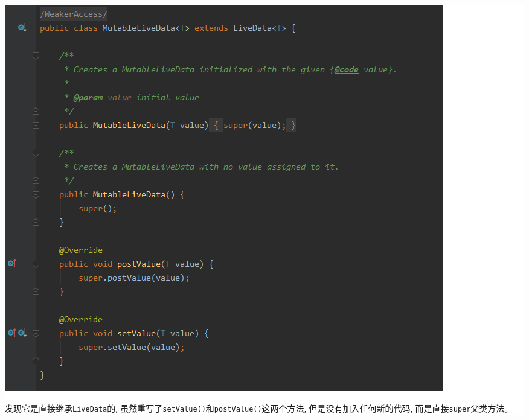 ![MutableLiveDataSource.png](images/mutable_live_data_source.png)

发现它是直接继承`LiveData`的, 虽然重写了`setValue()`和`postValue()`这两个方法, 但是没有加入任何新的代码, 而是直接`super`父类方法。
